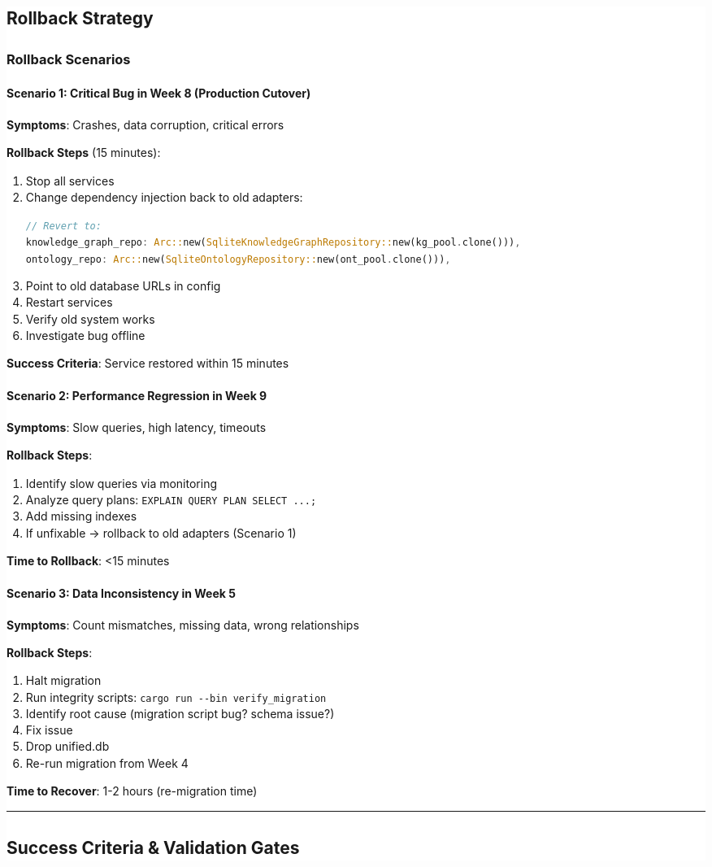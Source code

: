 
## Rollback Strategy

### Rollback Scenarios

#### **Scenario 1: Critical Bug in Week 8 (Production Cutover)**

**Symptoms**: Crashes, data corruption, critical errors

**Rollback Steps** (15 minutes):
1. Stop all services
2. Change dependency injection back to old adapters:
   ```rust
   // Revert to:
   knowledge_graph_repo: Arc::new(SqliteKnowledgeGraphRepository::new(kg_pool.clone())),
   ontology_repo: Arc::new(SqliteOntologyRepository::new(ont_pool.clone())),
   ```
3. Point to old database URLs in config
4. Restart services
5. Verify old system works
6. Investigate bug offline

**Success Criteria**: Service restored within 15 minutes

#### **Scenario 2: Performance Regression in Week 9**

**Symptoms**: Slow queries, high latency, timeouts

**Rollback Steps**:
1. Identify slow queries via monitoring
2. Analyze query plans: `EXPLAIN QUERY PLAN SELECT ...;`
3. Add missing indexes
4. If unfixable → rollback to old adapters (Scenario 1)

**Time to Rollback**: <15 minutes

#### **Scenario 3: Data Inconsistency in Week 5**

**Symptoms**: Count mismatches, missing data, wrong relationships

**Rollback Steps**:
1. Halt migration
2. Run integrity scripts: `cargo run --bin verify_migration`
3. Identify root cause (migration script bug? schema issue?)
4. Fix issue
5. Drop unified.db
6. Re-run migration from Week 4

**Time to Recover**: 1-2 hours (re-migration time)

---

## Success Criteria & Validation Gates
